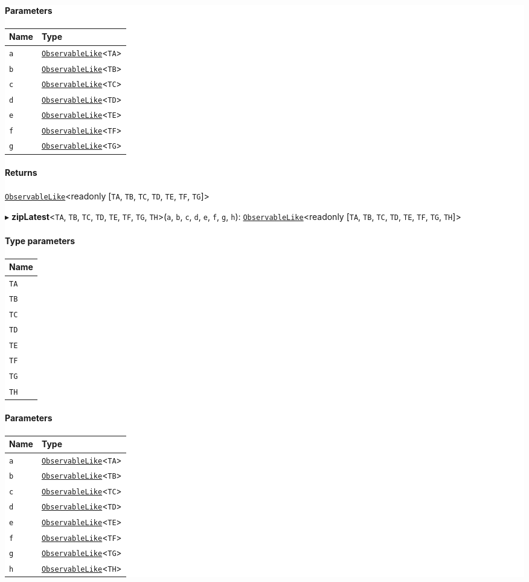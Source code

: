#### Parameters

| Name | Type |
| :------ | :------ |
| `a` | [`ObservableLike`](../interfaces/core.ObservableLike.md)<`TA`\> |
| `b` | [`ObservableLike`](../interfaces/core.ObservableLike.md)<`TB`\> |
| `c` | [`ObservableLike`](../interfaces/core.ObservableLike.md)<`TC`\> |
| `d` | [`ObservableLike`](../interfaces/core.ObservableLike.md)<`TD`\> |
| `e` | [`ObservableLike`](../interfaces/core.ObservableLike.md)<`TE`\> |
| `f` | [`ObservableLike`](../interfaces/core.ObservableLike.md)<`TF`\> |
| `g` | [`ObservableLike`](../interfaces/core.ObservableLike.md)<`TG`\> |

#### Returns

[`ObservableLike`](../interfaces/core.ObservableLike.md)<readonly [`TA`, `TB`, `TC`, `TD`, `TE`, `TF`, `TG`]\>

▸ **zipLatest**<`TA`, `TB`, `TC`, `TD`, `TE`, `TF`, `TG`, `TH`\>(`a`, `b`, `c`, `d`, `e`, `f`, `g`, `h`): [`ObservableLike`](../interfaces/core.ObservableLike.md)<readonly [`TA`, `TB`, `TC`, `TD`, `TE`, `TF`, `TG`, `TH`]\>

#### Type parameters

| Name |
| :------ |
| `TA` |
| `TB` |
| `TC` |
| `TD` |
| `TE` |
| `TF` |
| `TG` |
| `TH` |

#### Parameters

| Name | Type |
| :------ | :------ |
| `a` | [`ObservableLike`](../interfaces/core.ObservableLike.md)<`TA`\> |
| `b` | [`ObservableLike`](../interfaces/core.ObservableLike.md)<`TB`\> |
| `c` | [`ObservableLike`](../interfaces/core.ObservableLike.md)<`TC`\> |
| `d` | [`ObservableLike`](../interfaces/core.ObservableLike.md)<`TD`\> |
| `e` | [`ObservableLike`](../interfaces/core.ObservableLike.md)<`TE`\> |
| `f` | [`ObservableLike`](../interfaces/core.ObservableLike.md)<`TF`\> |
| `g` | [`ObservableLike`](../interfaces/core.ObservableLike.md)<`TG`\> |
| `h` | [`ObservableLike`](../interfaces/core.ObservableLike.md)<`TH`\> |

